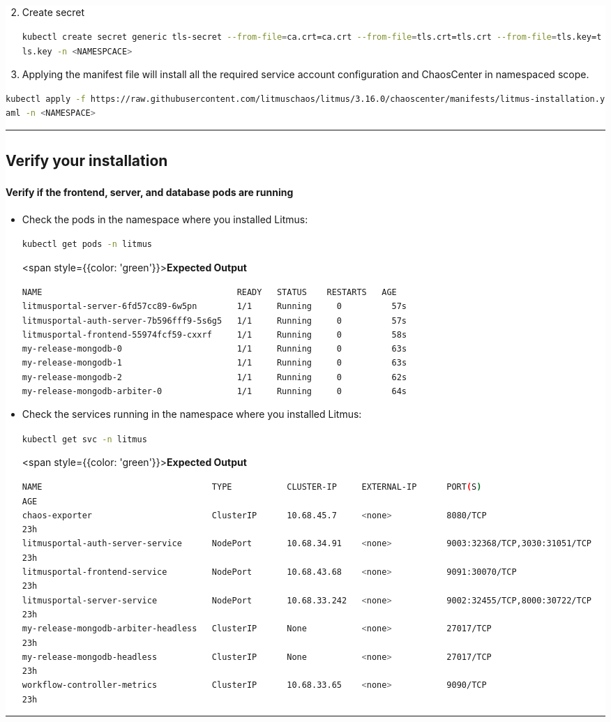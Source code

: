 2. Create secret

   ```bash
   kubectl create secret generic tls-secret --from-file=ca.crt=ca.crt --from-file=tls.crt=tls.crt --from-file=tls.key=tls.key -n <NAMESPCACE>
   ```

3. Applying the manifest file will install all the required service account configuration and ChaosCenter in namespaced scope.

```bash
kubectl apply -f https://raw.githubusercontent.com/litmuschaos/litmus/3.16.0/chaoscenter/manifests/litmus-installation.yaml -n <NAMESPACE>
```

---

## **Verify your installation**

#### **Verify if the frontend, server, and database pods are running**

- Check the pods in the namespace where you installed Litmus:

  ```bash
  kubectl get pods -n litmus
  ```

  <span style={{color: 'green'}}><b>Expected Output</b></span>

  ```bash
  NAME                                       READY   STATUS    RESTARTS   AGE
  litmusportal-server-6fd57cc89-6w5pn        1/1     Running     0          57s
  litmusportal-auth-server-7b596fff9-5s6g5   1/1     Running     0          57s
  litmusportal-frontend-55974fcf59-cxxrf     1/1     Running     0          58s
  my-release-mongodb-0                       1/1     Running     0          63s
  my-release-mongodb-1                       1/1     Running     0          63s
  my-release-mongodb-2                       1/1     Running     0          62s
  my-release-mongodb-arbiter-0               1/1     Running     0          64s

  ```

- Check the services running in the namespace where you installed Litmus:

  ```bash
  kubectl get svc -n litmus
  ```

  <span style={{color: 'green'}}><b>Expected Output</b></span>

  ```bash
  NAME                                  TYPE           CLUSTER-IP     EXTERNAL-IP      PORT(S)                         AGE
  chaos-exporter                        ClusterIP      10.68.45.7     <none>           8080/TCP                        23h
  litmusportal-auth-server-service      NodePort       10.68.34.91    <none>           9003:32368/TCP,3030:31051/TCP   23h
  litmusportal-frontend-service         NodePort       10.68.43.68    <none>           9091:30070/TCP                  23h
  litmusportal-server-service           NodePort       10.68.33.242   <none>           9002:32455/TCP,8000:30722/TCP   23h
  my-release-mongodb-arbiter-headless   ClusterIP      None           <none>           27017/TCP                       23h
  my-release-mongodb-headless           ClusterIP      None           <none>           27017/TCP                       23h
  workflow-controller-metrics           ClusterIP      10.68.33.65    <none>           9090/TCP                        23h
  ```

---